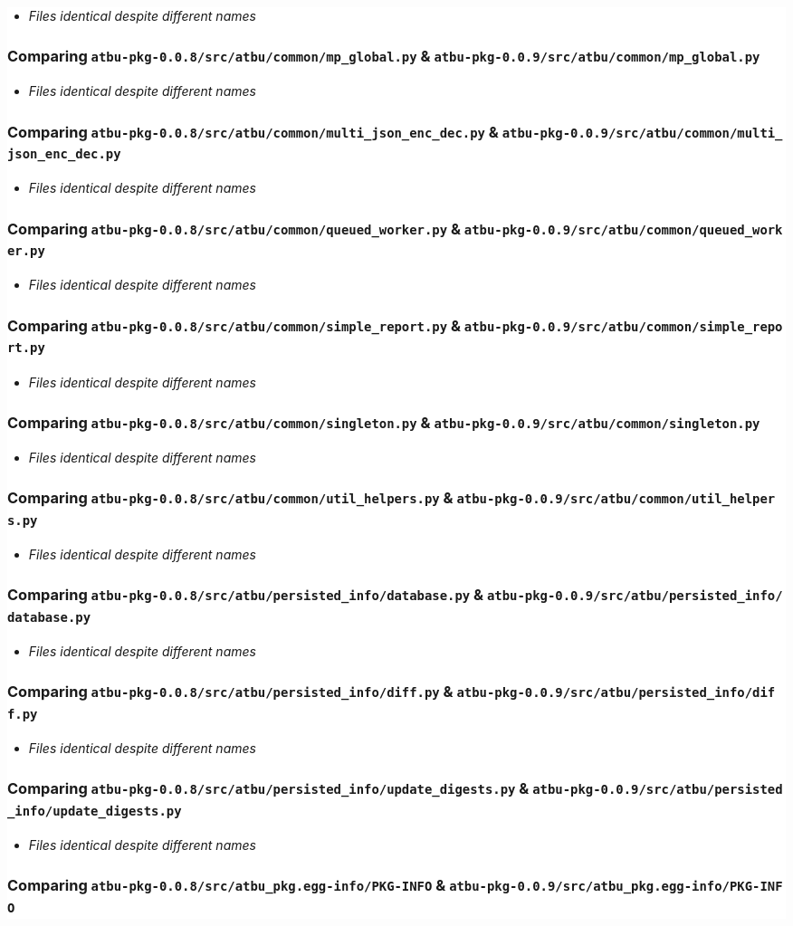  * *Files identical despite different names*

### Comparing `atbu-pkg-0.0.8/src/atbu/common/mp_global.py` & `atbu-pkg-0.0.9/src/atbu/common/mp_global.py`

 * *Files identical despite different names*

### Comparing `atbu-pkg-0.0.8/src/atbu/common/multi_json_enc_dec.py` & `atbu-pkg-0.0.9/src/atbu/common/multi_json_enc_dec.py`

 * *Files identical despite different names*

### Comparing `atbu-pkg-0.0.8/src/atbu/common/queued_worker.py` & `atbu-pkg-0.0.9/src/atbu/common/queued_worker.py`

 * *Files identical despite different names*

### Comparing `atbu-pkg-0.0.8/src/atbu/common/simple_report.py` & `atbu-pkg-0.0.9/src/atbu/common/simple_report.py`

 * *Files identical despite different names*

### Comparing `atbu-pkg-0.0.8/src/atbu/common/singleton.py` & `atbu-pkg-0.0.9/src/atbu/common/singleton.py`

 * *Files identical despite different names*

### Comparing `atbu-pkg-0.0.8/src/atbu/common/util_helpers.py` & `atbu-pkg-0.0.9/src/atbu/common/util_helpers.py`

 * *Files identical despite different names*

### Comparing `atbu-pkg-0.0.8/src/atbu/persisted_info/database.py` & `atbu-pkg-0.0.9/src/atbu/persisted_info/database.py`

 * *Files identical despite different names*

### Comparing `atbu-pkg-0.0.8/src/atbu/persisted_info/diff.py` & `atbu-pkg-0.0.9/src/atbu/persisted_info/diff.py`

 * *Files identical despite different names*

### Comparing `atbu-pkg-0.0.8/src/atbu/persisted_info/update_digests.py` & `atbu-pkg-0.0.9/src/atbu/persisted_info/update_digests.py`

 * *Files identical despite different names*

### Comparing `atbu-pkg-0.0.8/src/atbu_pkg.egg-info/PKG-INFO` & `atbu-pkg-0.0.9/src/atbu_pkg.egg-info/PKG-INFO`
